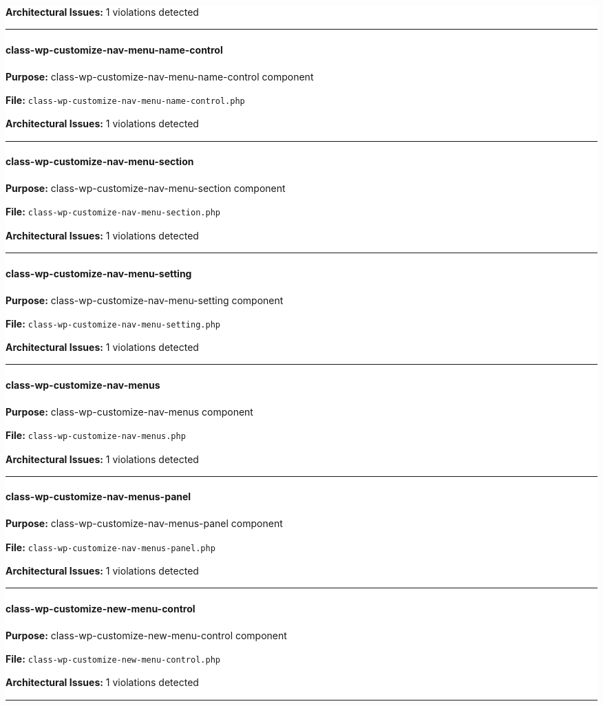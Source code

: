 **Architectural Issues:** 1 violations detected

---

#### class-wp-customize-nav-menu-name-control

**Purpose:** class-wp-customize-nav-menu-name-control component

**File:** `class-wp-customize-nav-menu-name-control.php`

**Architectural Issues:** 1 violations detected

---

#### class-wp-customize-nav-menu-section

**Purpose:** class-wp-customize-nav-menu-section component

**File:** `class-wp-customize-nav-menu-section.php`

**Architectural Issues:** 1 violations detected

---

#### class-wp-customize-nav-menu-setting

**Purpose:** class-wp-customize-nav-menu-setting component

**File:** `class-wp-customize-nav-menu-setting.php`

**Architectural Issues:** 1 violations detected

---

#### class-wp-customize-nav-menus

**Purpose:** class-wp-customize-nav-menus component

**File:** `class-wp-customize-nav-menus.php`

**Architectural Issues:** 1 violations detected

---

#### class-wp-customize-nav-menus-panel

**Purpose:** class-wp-customize-nav-menus-panel component

**File:** `class-wp-customize-nav-menus-panel.php`

**Architectural Issues:** 1 violations detected

---

#### class-wp-customize-new-menu-control

**Purpose:** class-wp-customize-new-menu-control component

**File:** `class-wp-customize-new-menu-control.php`

**Architectural Issues:** 1 violations detected

---